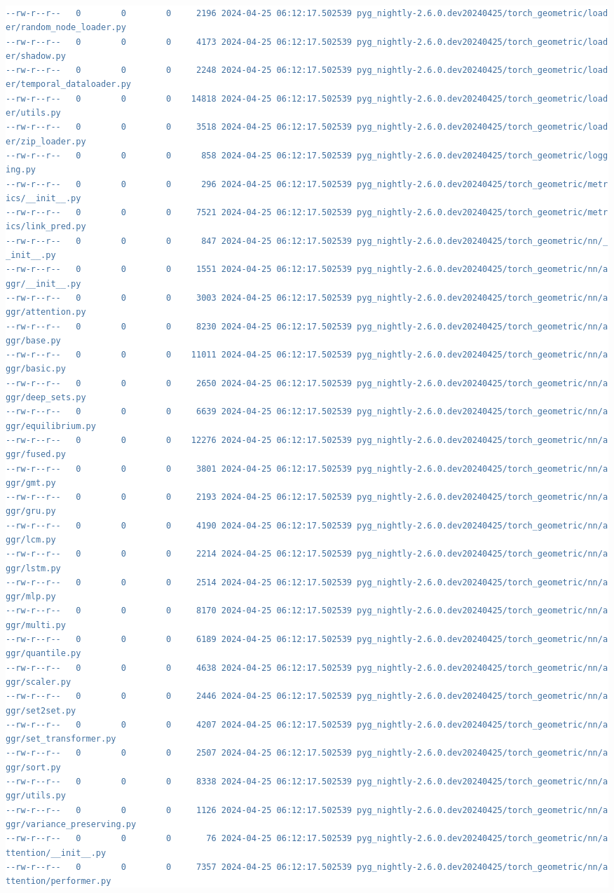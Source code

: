```diff
--rw-r--r--   0        0        0     2196 2024-04-25 06:12:17.502539 pyg_nightly-2.6.0.dev20240425/torch_geometric/loader/random_node_loader.py
--rw-r--r--   0        0        0     4173 2024-04-25 06:12:17.502539 pyg_nightly-2.6.0.dev20240425/torch_geometric/loader/shadow.py
--rw-r--r--   0        0        0     2248 2024-04-25 06:12:17.502539 pyg_nightly-2.6.0.dev20240425/torch_geometric/loader/temporal_dataloader.py
--rw-r--r--   0        0        0    14818 2024-04-25 06:12:17.502539 pyg_nightly-2.6.0.dev20240425/torch_geometric/loader/utils.py
--rw-r--r--   0        0        0     3518 2024-04-25 06:12:17.502539 pyg_nightly-2.6.0.dev20240425/torch_geometric/loader/zip_loader.py
--rw-r--r--   0        0        0      858 2024-04-25 06:12:17.502539 pyg_nightly-2.6.0.dev20240425/torch_geometric/logging.py
--rw-r--r--   0        0        0      296 2024-04-25 06:12:17.502539 pyg_nightly-2.6.0.dev20240425/torch_geometric/metrics/__init__.py
--rw-r--r--   0        0        0     7521 2024-04-25 06:12:17.502539 pyg_nightly-2.6.0.dev20240425/torch_geometric/metrics/link_pred.py
--rw-r--r--   0        0        0      847 2024-04-25 06:12:17.502539 pyg_nightly-2.6.0.dev20240425/torch_geometric/nn/__init__.py
--rw-r--r--   0        0        0     1551 2024-04-25 06:12:17.502539 pyg_nightly-2.6.0.dev20240425/torch_geometric/nn/aggr/__init__.py
--rw-r--r--   0        0        0     3003 2024-04-25 06:12:17.502539 pyg_nightly-2.6.0.dev20240425/torch_geometric/nn/aggr/attention.py
--rw-r--r--   0        0        0     8230 2024-04-25 06:12:17.502539 pyg_nightly-2.6.0.dev20240425/torch_geometric/nn/aggr/base.py
--rw-r--r--   0        0        0    11011 2024-04-25 06:12:17.502539 pyg_nightly-2.6.0.dev20240425/torch_geometric/nn/aggr/basic.py
--rw-r--r--   0        0        0     2650 2024-04-25 06:12:17.502539 pyg_nightly-2.6.0.dev20240425/torch_geometric/nn/aggr/deep_sets.py
--rw-r--r--   0        0        0     6639 2024-04-25 06:12:17.502539 pyg_nightly-2.6.0.dev20240425/torch_geometric/nn/aggr/equilibrium.py
--rw-r--r--   0        0        0    12276 2024-04-25 06:12:17.502539 pyg_nightly-2.6.0.dev20240425/torch_geometric/nn/aggr/fused.py
--rw-r--r--   0        0        0     3801 2024-04-25 06:12:17.502539 pyg_nightly-2.6.0.dev20240425/torch_geometric/nn/aggr/gmt.py
--rw-r--r--   0        0        0     2193 2024-04-25 06:12:17.502539 pyg_nightly-2.6.0.dev20240425/torch_geometric/nn/aggr/gru.py
--rw-r--r--   0        0        0     4190 2024-04-25 06:12:17.502539 pyg_nightly-2.6.0.dev20240425/torch_geometric/nn/aggr/lcm.py
--rw-r--r--   0        0        0     2214 2024-04-25 06:12:17.502539 pyg_nightly-2.6.0.dev20240425/torch_geometric/nn/aggr/lstm.py
--rw-r--r--   0        0        0     2514 2024-04-25 06:12:17.502539 pyg_nightly-2.6.0.dev20240425/torch_geometric/nn/aggr/mlp.py
--rw-r--r--   0        0        0     8170 2024-04-25 06:12:17.502539 pyg_nightly-2.6.0.dev20240425/torch_geometric/nn/aggr/multi.py
--rw-r--r--   0        0        0     6189 2024-04-25 06:12:17.502539 pyg_nightly-2.6.0.dev20240425/torch_geometric/nn/aggr/quantile.py
--rw-r--r--   0        0        0     4638 2024-04-25 06:12:17.502539 pyg_nightly-2.6.0.dev20240425/torch_geometric/nn/aggr/scaler.py
--rw-r--r--   0        0        0     2446 2024-04-25 06:12:17.502539 pyg_nightly-2.6.0.dev20240425/torch_geometric/nn/aggr/set2set.py
--rw-r--r--   0        0        0     4207 2024-04-25 06:12:17.502539 pyg_nightly-2.6.0.dev20240425/torch_geometric/nn/aggr/set_transformer.py
--rw-r--r--   0        0        0     2507 2024-04-25 06:12:17.502539 pyg_nightly-2.6.0.dev20240425/torch_geometric/nn/aggr/sort.py
--rw-r--r--   0        0        0     8338 2024-04-25 06:12:17.502539 pyg_nightly-2.6.0.dev20240425/torch_geometric/nn/aggr/utils.py
--rw-r--r--   0        0        0     1126 2024-04-25 06:12:17.502539 pyg_nightly-2.6.0.dev20240425/torch_geometric/nn/aggr/variance_preserving.py
--rw-r--r--   0        0        0       76 2024-04-25 06:12:17.502539 pyg_nightly-2.6.0.dev20240425/torch_geometric/nn/attention/__init__.py
--rw-r--r--   0        0        0     7357 2024-04-25 06:12:17.502539 pyg_nightly-2.6.0.dev20240425/torch_geometric/nn/attention/performer.py
```